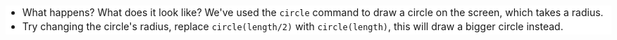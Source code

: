 + What happens? What does it look like? We've used the `circle` command to draw a circle on the screen, which takes a radius.
+ Try changing the circle's radius, replace `circle(length/2)` with `circle(length)`, this will draw a bigger circle instead.

